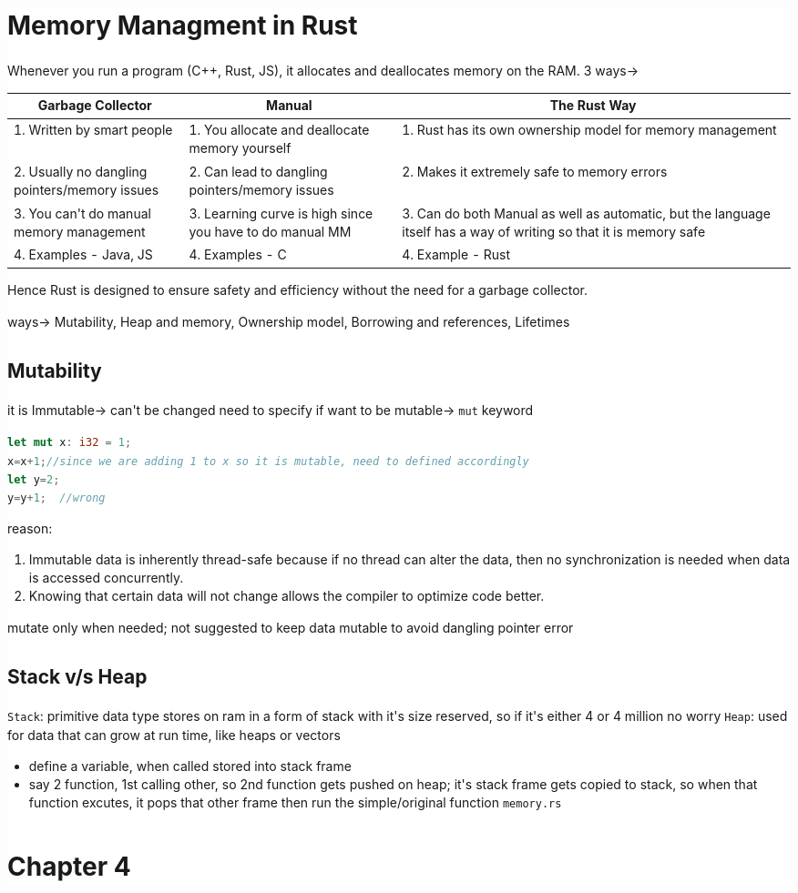 # Memory Managment in Rust

Whenever you run a program (C++, Rust, JS), it allocates and deallocates memory on the RAM.
3 ways->

| Garbage Collector                             | Manual                                                   | The Rust Way                                                                                                       |
| --------------------------------------------- | -------------------------------------------------------- | ------------------------------------------------------------------------------------------------------------------ |
| 1. Written by smart people                    | 1. You allocate and deallocate memory yourself           | 1. Rust has its own ownership model for memory management                                                          |
| 2. Usually no dangling pointers/memory issues | 2. Can lead to dangling pointers/memory issues           | 2. Makes it extremely safe to memory errors                                                                        |
| 3. You can't do manual memory management      | 3. Learning curve is high since you have to do manual MM | 3. Can do both Manual as well as automatic, but the language itself has a way of writing so that it is memory safe |
| 4. Examples - Java, JS                        | 4. Examples - C                                          | 4. Example - Rust                                                                                                  |

Hence Rust is designed to ensure safety and efficiency without the need for a garbage collector.

ways-> Mutability, Heap and memory, Ownership model, Borrowing and references, Lifetimes

## Mutability

it is Immutable-> can't be changed
need to specify if want to be mutable-> `mut` keyword

```rs
let mut x: i32 = 1;
x=x+1;//since we are adding 1 to x so it is mutable, need to defined accordingly
let y=2;
y=y+1;  //wrong
```

reason:

1. Immutable data is inherently thread-safe because if no thread can alter the data, then no synchronization is needed when data is accessed concurrently.
2. Knowing that certain data will not change allows the compiler to optimize code better.

mutate only when needed; not suggested to keep data mutable to avoid dangling
pointer error

## Stack v/s Heap

`Stack`: primitive data type stores on ram in a form of stack with it's size reserved, so if it's either 4 or 4 million no worry
`Heap`: used for data that can grow at run time, like heaps or vectors

- define a variable, when called stored into stack frame
- say 2 function, 1st calling other, so 2nd function gets pushed on heap; it's stack
  frame gets copied to stack, so when that function excutes, it pops that other
  frame then run the simple/original function
  `memory.rs`

# Chapter 4
